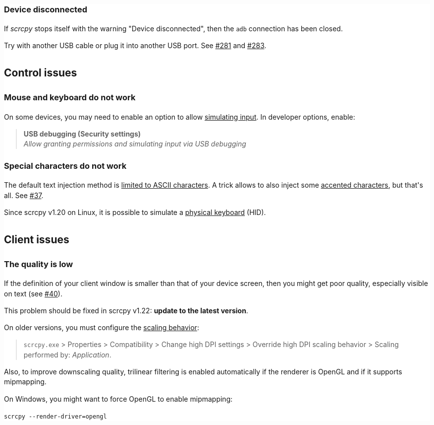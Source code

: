 ### Device disconnected

If _scrcpy_ stops itself with the warning "Device disconnected", then the
`adb` connection has been closed.

Try with another USB cable or plug it into another USB port. See [#281] and
[#283].

[#281]: https://github.com/Genymobile/scrcpy/issues/281
[#283]: https://github.com/Genymobile/scrcpy/issues/283



## Control issues

### Mouse and keyboard do not work

On some devices, you may need to enable an option to allow [simulating input].
In developer options, enable:

> **USB debugging (Security settings)**  
> _Allow granting permissions and simulating input via USB debugging_

[simulating input]: https://github.com/Genymobile/scrcpy/issues/70#issuecomment-373286323


### Special characters do not work

The default text injection method is [limited to ASCII characters][text-input].
A trick allows to also inject some [accented characters][accented-characters],
but that's all. See [#37].

Since scrcpy v1.20 on Linux, it is possible to simulate a [physical
keyboard][hid] (HID).

[text-input]: https://github.com/Genymobile/scrcpy/issues?q=is%3Aopen+is%3Aissue+label%3Aunicode
[accented-characters]: https://blog.rom1v.com/2018/03/introducing-scrcpy/#handle-accented-characters
[#37]: https://github.com/Genymobile/scrcpy/issues/37
[hid]: README.md#physical-keyboard-simulation-hid


## Client issues

### The quality is low

If the definition of your client window is smaller than that of your device
screen, then you might get poor quality, especially visible on text (see [#40]).

[#40]: https://github.com/Genymobile/scrcpy/issues/40

This problem should be fixed in scrcpy v1.22: **update to the latest version**.

On older versions, you must configure the [scaling behavior]:

> `scrcpy.exe` > Properties > Compatibility > Change high DPI settings >
> Override high DPI scaling behavior > Scaling performed by: _Application_.

[scaling behavior]: https://github.com/Genymobile/scrcpy/issues/40#issuecomment-424466723

Also, to improve downscaling quality, trilinear filtering is enabled
automatically if the renderer is OpenGL and if it supports mipmapping.

On Windows, you might want to force OpenGL to enable mipmapping:

```
scrcpy --render-driver=opengl
```


[enable-adb]: https://developer.android.com/studio/command-line/adb.html#Enabling
[drivers]: https://developer.android.com/studio/run/oem-usb.html
[google-usb-driver]: https://developer.android.com/studio/run/win-usb
[device-unauthorized]: https://stackoverflow.com/questions/23081263/adb-android-device-unauthorized
[#5]: https://github.com/Genymobile/scrcpy/issues/5
[video driver]: https://wiki.libsdl.org/FAQUsingSDL#how_do_i_choose_a_specific_video_driver
[#2554]: https://github.com/Genymobile/scrcpy/issues/2554
[#2559]: https://github.com/Genymobile/scrcpy/issues/2559
[kwin]: https://github.com/Genymobile/scrcpy/issues/114#issuecomment-378778613
[#2129]: https://github.com/Genymobile/scrcpy/issues/2129
[show file extensions]: https://www.howtogeek.com/205086/beginner-how-to-make-windows-show-file-extensions/
[wiki]: https://github.com/Genymobile/scrcpy/wiki